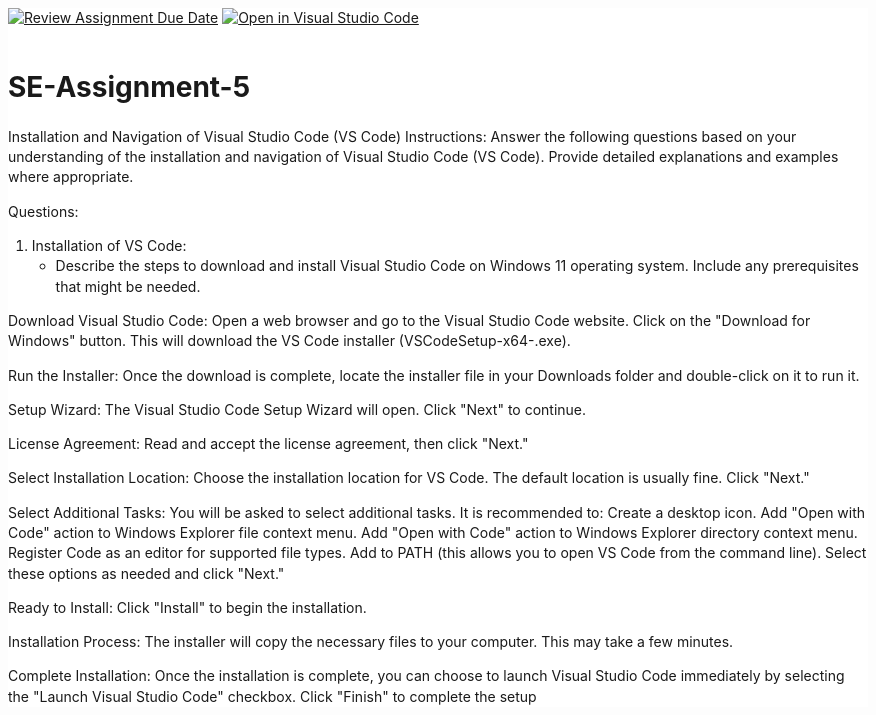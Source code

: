[![Review Assignment Due Date](https://classroom.github.com/assets/deadline-readme-button-22041afd0340ce965d47ae6ef1cefeee28c7c493a6346c4f15d667ab976d596c.svg)](https://classroom.github.com/a/XoLGRbHq)
[![Open in Visual Studio Code](https://classroom.github.com/assets/open-in-vscode-2e0aaae1b6195c2367325f4f02e2d04e9abb55f0b24a779b69b11b9e10269abc.svg)](https://classroom.github.com/online_ide?assignment_repo_id=15313843&assignment_repo_type=AssignmentRepo)
# SE-Assignment-5
Installation and Navigation of Visual Studio Code (VS Code)
 Instructions:
Answer the following questions based on your understanding of the installation and navigation of Visual Studio Code (VS Code). Provide detailed explanations and examples where appropriate.

 Questions:

1. Installation of VS Code:
   - Describe the steps to download and install Visual Studio Code on Windows 11 operating system. Include any prerequisites that might be needed.

Download Visual Studio Code:
Open a web browser and go to the Visual Studio Code website.
Click on the "Download for Windows" button. This will download the VS Code installer (VSCodeSetup-x64-<version>.exe).

Run the Installer:
Once the download is complete, locate the installer file in your Downloads folder and double-click on it to run it.

Setup Wizard:
The Visual Studio Code Setup Wizard will open. Click "Next" to continue.

License Agreement:
Read and accept the license agreement, then click "Next."

Select Installation Location:
Choose the installation location for VS Code. The default location is usually fine. Click "Next."

Select Additional Tasks:
You will be asked to select additional tasks. It is recommended to:
Create a desktop icon.
Add "Open with Code" action to Windows Explorer file context menu.
Add "Open with Code" action to Windows Explorer directory context menu.
Register Code as an editor for supported file types.
Add to PATH (this allows you to open VS Code from the command line).
Select these options as needed and click "Next."

Ready to Install:
Click "Install" to begin the installation.

Installation Process:
The installer will copy the necessary files to your computer. This may take a few minutes.

Complete Installation:
Once the installation is complete, you can choose to launch Visual Studio Code immediately by selecting the "Launch Visual Studio Code" checkbox.
Click "Finish" to complete the setup
